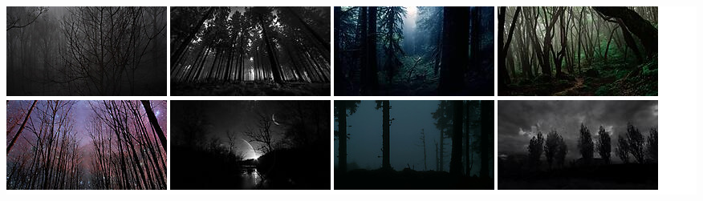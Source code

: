 [![c7c3c2e2c1d0f9d8_RDT_20231111_1615097714964751606389558.jpg](/.internals/thumbnails/desktop/forests/c7c3c2e2c1d0f9d8_RDT_20231111_1615097714964751606389558.jpg "c7c3c2e2c1d0f9d8_RDT_20231111_1615097714964751606389558.jpg")](https://raw.githubusercontent.com/buckmanc/Wallpapers/main/desktop/forests/c7c3c2e2c1d0f9d8_RDT_20231111_1615097714964751606389558.jpg)
[![c8c227ec669cec2d_khHbdpz.jpg](/.internals/thumbnails/desktop/forests/c8c227ec669cec2d_khHbdpz.jpg "c8c227ec669cec2d_khHbdpz.jpg")](https://raw.githubusercontent.com/buckmanc/Wallpapers/main/desktop/forests/c8c227ec669cec2d_khHbdpz.jpg)
[![c8c8d8d931b3f8d4_8w12n5l2a2101.jpg](/.internals/thumbnails/desktop/forests/c8c8d8d931b3f8d4_8w12n5l2a2101.jpg "c8c8d8d931b3f8d4_8w12n5l2a2101.jpg")](https://raw.githubusercontent.com/buckmanc/Wallpapers/main/desktop/forests/c8c8d8d931b3f8d4_8w12n5l2a2101.jpg)
[![c8c9ad2d2ca4e7d4_ajit-singh-wJwx_jSgZuA-unsplash.jpg](/.internals/thumbnails/desktop/forests/c8c9ad2d2ca4e7d4_ajit-singh-wJwx_jSgZuA-unsplash.jpg "c8c9ad2d2ca4e7d4_ajit-singh-wJwx_jSgZuA-unsplash.jpg")](https://raw.githubusercontent.com/buckmanc/Wallpapers/main/desktop/forests/c8c9ad2d2ca4e7d4_ajit-singh-wJwx_jSgZuA-unsplash.jpg)
[![c8ca7737272c323a_OlLS9jP.jpg](/.internals/thumbnails/desktop/forests/c8ca7737272c323a_OlLS9jP.jpg "c8ca7737272c323a_OlLS9jP.jpg")](https://raw.githubusercontent.com/buckmanc/Wallpapers/main/desktop/forests/c8ca7737272c323a_OlLS9jP.jpg)
[![c9c63319cc733699_Darkness-pic.jpg](/.internals/thumbnails/desktop/forests/c9c63319cc733699_Darkness-pic.jpg "c9c63319cc733699_Darkness-pic.jpg")](https://raw.githubusercontent.com/buckmanc/Wallpapers/main/desktop/forests/c9c63319cc733699_Darkness-pic.jpg)
[![c9c9249f7f01893e_RDT_20250108_2046336479678594646237612.jpg](/.internals/thumbnails/desktop/forests/c9c9249f7f01893e_RDT_20250108_2046336479678594646237612.jpg "c9c9249f7f01893e_RDT_20250108_2046336479678594646237612.jpg")](https://raw.githubusercontent.com/buckmanc/Wallpapers/main/desktop/forests/c9c9249f7f01893e_RDT_20250108_2046336479678594646237612.jpg)
[![ca8a0b3d74d0c797_sad-n-dark-20.jpeg](/.internals/thumbnails/desktop/forests/ca8a0b3d74d0c797_sad-n-dark-20.jpeg "ca8a0b3d74d0c797_sad-n-dark-20.jpeg")](https://raw.githubusercontent.com/buckmanc/Wallpapers/main/desktop/forests/ca8a0b3d74d0c797_sad-n-dark-20.jpeg)